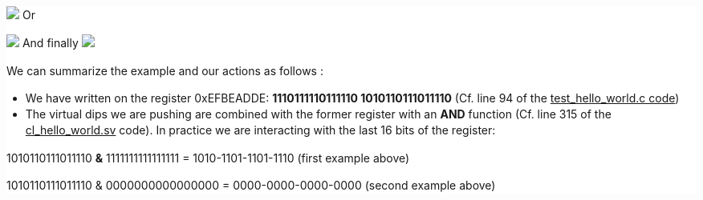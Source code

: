 ![](https://aws-fpga-hdk-resources.s3.amazonaws.com/artifacts/images/quickstarts/hello_world/labfpga31.png)
Or

![](https://aws-fpga-hdk-resources.s3.amazonaws.com/artifacts/images/quickstarts/hello_world/labfpga32.png)
And finally
![](https://aws-fpga-hdk-resources.s3.amazonaws.com/artifacts/images/quickstarts/hello_world/labfpga33.png)

We can summarize the example and our actions as follows :

 - We have written on the register 0xEFBEADDE: **1110111110111110 1010110111011110** (Cf. line 94 of the [test_hello_world.c code](https://github.com/aws/aws-fpga/blob/2fdf23ffad944cb94f98d09eed0f34c220c522fe/hdk/cl/examples/cl_hello_world/software/runtime/test_hello_world.c))
 - The virtual dips we are pushing are combined with the former register with an **AND** function (Cf. line 315 of the [cl_hello_world.sv](https://github.com/aws/aws-fpga/blob/2fdf23ffad944cb94f98d09eed0f34c220c522fe/hdk/cl/examples/cl_hello_world/design/cl_hello_world.sv#L315) code). In practice we are interacting with the last 16 bits of the register:

1010110111011110 **&** 1111111111111111 = 1010-1101-1101-1110 (first example above)

1010110111011110 & 0000000000000000 = 0000-0000-0000-0000 (second example above)
